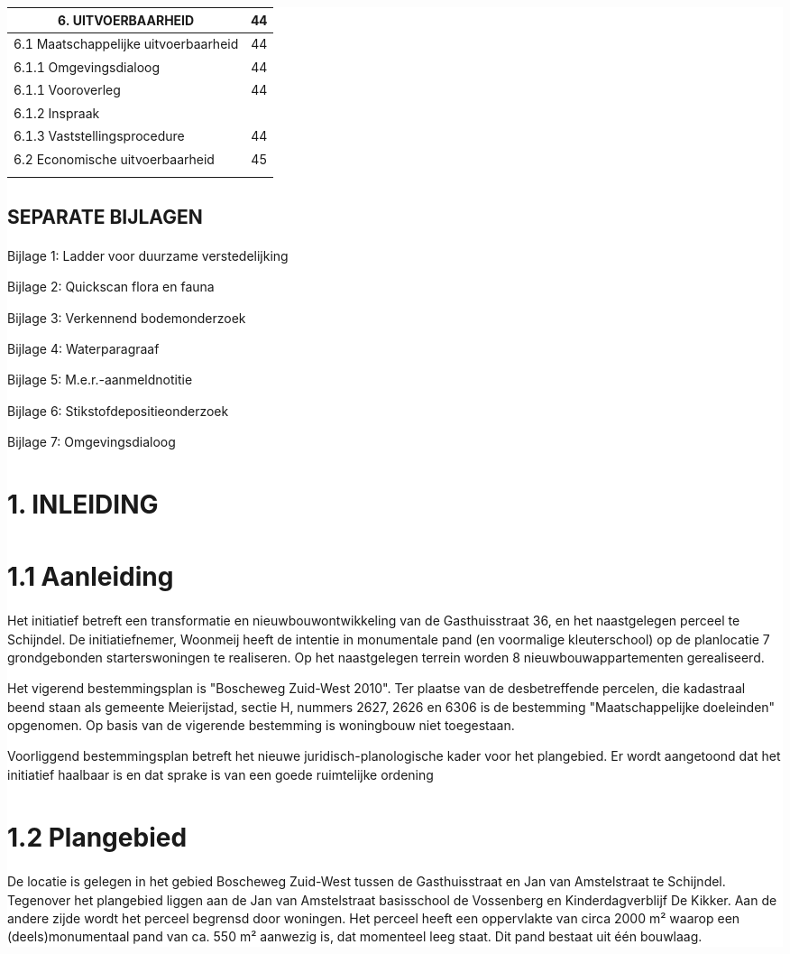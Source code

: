 | 6. UITVOERBAARHEID                   | 44 |
|--------------------------------------|----|
| 6.1 Maatschappelijke uitvoerbaarheid | 44 |
| 6.1.1 Omgevingsdialoog               | 44 |
| 6.1.1 Vooroverleg                    | 44 |
| 6.1.2 Inspraak                       |    |
| 6.1.3 Vaststellingsprocedure         | 44 |
| 6.2 Economische uitvoerbaarheid      | 45 |
|                                      |    |

## **SEPARATE BIJLAGEN**

Bijlage 1: Ladder voor duurzame verstedelijking

Bijlage 2: Quickscan flora en fauna

Bijlage 3: Verkennend bodemonderzoek

Bijlage 4: Waterparagraaf

Bijlage 5: M.e.r.-aanmeldnotitie

Bijlage 6: Stikstofdepositieonderzoek

Bijlage 7: Omgevingsdialoog

# **1. INLEIDING**

# **1.1 Aanleiding**

Het initiatief betreft een transformatie en nieuwbouwontwikkeling van de Gasthuisstraat 36, en het naastgelegen perceel te Schijndel. De initiatiefnemer, Woonmeij heeft de intentie in monumentale pand (en voormalige kleuterschool) op de planlocatie 7 grondgebonden starterswoningen te realiseren. Op het naastgelegen terrein worden 8 nieuwbouwappartementen gerealiseerd.

Het vigerend bestemmingsplan is "Boscheweg Zuid-West 2010". Ter plaatse van de desbetreffende percelen, die kadastraal beend staan als gemeente Meierijstad, sectie H, nummers 2627, 2626 en 6306 is de bestemming "Maatschappelijke doeleinden" opgenomen. Op basis van de vigerende bestemming is woningbouw niet toegestaan.

Voorliggend bestemmingsplan betreft het nieuwe juridisch-planologische kader voor het plangebied. Er wordt aangetoond dat het initiatief haalbaar is en dat sprake is van een goede ruimtelijke ordening

# **1.2 Plangebied**

De locatie is gelegen in het gebied Boscheweg Zuid-West tussen de Gasthuisstraat en Jan van Amstelstraat te Schijndel. Tegenover het plangebied liggen aan de Jan van Amstelstraat basisschool de Vossenberg en Kinderdagverblijf De Kikker. Aan de andere zijde wordt het perceel begrensd door woningen. Het perceel heeft een oppervlakte van circa 2000 m² waarop een (deels)monumentaal pand van ca. 550 m² aanwezig is, dat momenteel leeg staat. Dit pand bestaat uit één bouwlaag.
